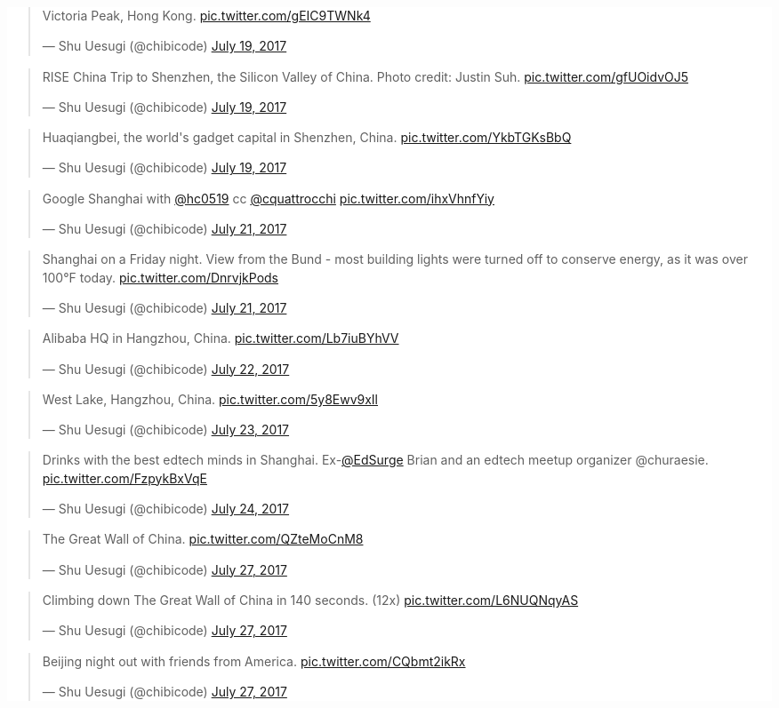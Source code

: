 <blockquote data-conversation="none" class="twitter-tweet"><p lang="in" dir="ltr">Victoria Peak, Hong Kong. <a href="https://t.co/gEIC9TWNk4">pic.twitter.com/gEIC9TWNk4</a></p>&mdash; Shu Uesugi (@chibicode) <a href="https://twitter.com/chibicode/status/887572853570232320?ref_src=twsrc%5Etfw">July 19, 2017</a></blockquote>

<blockquote data-conversation="none" class="twitter-tweet"><p lang="en" dir="ltr">RISE China Trip to Shenzhen, the Silicon Valley of China. Photo credit: Justin Suh. <a href="https://t.co/gfUOidvOJ5">pic.twitter.com/gfUOidvOJ5</a></p>&mdash; Shu Uesugi (@chibicode) <a href="https://twitter.com/chibicode/status/887574936407035904?ref_src=twsrc%5Etfw">July 19, 2017</a></blockquote>

<blockquote data-conversation="none" class="twitter-tweet"><p lang="fi" dir="ltr">Huaqiangbei, the world&#39;s gadget capital in Shenzhen, China. <a href="https://t.co/YkbTGKsBbQ">pic.twitter.com/YkbTGKsBbQ</a></p>&mdash; Shu Uesugi (@chibicode) <a href="https://twitter.com/chibicode/status/887580079399649280?ref_src=twsrc%5Etfw">July 19, 2017</a></blockquote>

<blockquote data-conversation="none" class="twitter-tweet"><p lang="cy" dir="ltr">Google Shanghai with <a href="https://twitter.com/hc0519?ref_src=twsrc%5Etfw">@hc0519</a> cc <a href="https://twitter.com/cquattrocchi?ref_src=twsrc%5Etfw">@cquattrocchi</a> <a href="https://t.co/ihxVhnfYiy">pic.twitter.com/ihxVhnfYiy</a></p>&mdash; Shu Uesugi (@chibicode) <a href="https://twitter.com/chibicode/status/888325615841157120?ref_src=twsrc%5Etfw">July 21, 2017</a></blockquote>

<blockquote data-conversation="none" class="twitter-tweet"><p lang="en" dir="ltr">Shanghai on a Friday night. View from the Bund - most building lights were turned off to conserve energy, as it was over 100°F today. <a href="https://t.co/DnrvjkPods">pic.twitter.com/DnrvjkPods</a></p>&mdash; Shu Uesugi (@chibicode) <a href="https://twitter.com/chibicode/status/888400268315865088?ref_src=twsrc%5Etfw">July 21, 2017</a></blockquote>

<blockquote data-conversation="none" class="twitter-tweet"><p lang="it" dir="ltr">Alibaba HQ in Hangzhou, China. <a href="https://t.co/Lb7iuBYhVV">pic.twitter.com/Lb7iuBYhVV</a></p>&mdash; Shu Uesugi (@chibicode) <a href="https://twitter.com/chibicode/status/888700264139505664?ref_src=twsrc%5Etfw">July 22, 2017</a></blockquote>

<blockquote data-conversation="none" class="twitter-tweet"><p lang="en" dir="ltr">West Lake, Hangzhou, China. <a href="https://t.co/5y8Ewv9xIl">pic.twitter.com/5y8Ewv9xIl</a></p>&mdash; Shu Uesugi (@chibicode) <a href="https://twitter.com/chibicode/status/888947628637016064?ref_src=twsrc%5Etfw">July 23, 2017</a></blockquote>

<blockquote data-conversation="none" class="twitter-tweet"><p lang="en" dir="ltr">Drinks with the best edtech minds in Shanghai. Ex-<a href="https://twitter.com/EdSurge?ref_src=twsrc%5Etfw">@EdSurge</a> Brian and an edtech meetup organizer @churaesie. <a href="https://t.co/FzpykBxVqE">pic.twitter.com/FzpykBxVqE</a></p>&mdash; Shu Uesugi (@chibicode) <a href="https://twitter.com/chibicode/status/889482894674206720?ref_src=twsrc%5Etfw">July 24, 2017</a></blockquote>

<blockquote data-conversation="none" class="twitter-tweet"><p lang="en" dir="ltr">The Great Wall of China. <a href="https://t.co/QZteMoCnM8">pic.twitter.com/QZteMoCnM8</a></p>&mdash; Shu Uesugi (@chibicode) <a href="https://twitter.com/chibicode/status/890502392529117185?ref_src=twsrc%5Etfw">July 27, 2017</a></blockquote>

<blockquote data-conversation="none" class="twitter-tweet"><p lang="en" dir="ltr">Climbing down The Great Wall of China in 140 seconds. (12x) <a href="https://t.co/L6NUQNqyAS">pic.twitter.com/L6NUQNqyAS</a></p>&mdash; Shu Uesugi (@chibicode) <a href="https://twitter.com/chibicode/status/890712368971468800?ref_src=twsrc%5Etfw">July 27, 2017</a></blockquote>

<blockquote data-conversation="none" class="twitter-tweet"><p lang="en" dir="ltr">Beijing night out with friends from America. <a href="https://t.co/CQbmt2ikRx">pic.twitter.com/CQbmt2ikRx</a></p>&mdash; Shu Uesugi (@chibicode) <a href="https://twitter.com/chibicode/status/890714162766196736?ref_src=twsrc%5Etfw">July 27, 2017</a></blockquote>
